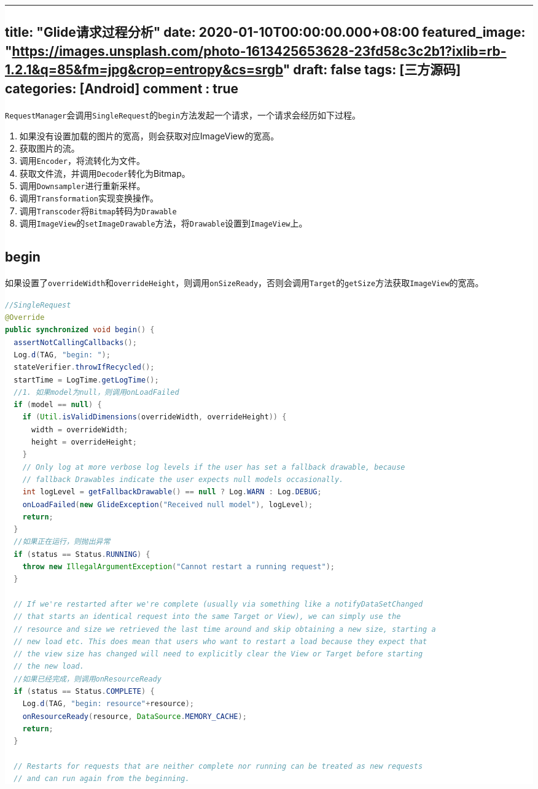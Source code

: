 
---
title: "Glide请求过程分析"
date: 2020-01-10T00:00:00.000+08:00
featured_image: "https://images.unsplash.com/photo-1613425653628-23fd58c3c2b1?ixlib=rb-1.2.1&q=85&fm=jpg&crop=entropy&cs=srgb"
draft: false
tags: [三方源码]
categories: [Android]
comment : true
---
`RequestManager`会调用`SingleRequest`的`begin`方法发起一个请求，一个请求会经历如下过程。 
1. 如果没有设置加载的图片的宽高，则会获取对应ImageView的宽高。 
1. 获取图片的流。 
1. 调用`Encoder`，将流转化为文件。 
1. 获取文件流，并调用`Decoder`转化为Bitmap。 
1. 调用`Downsampler`进行重新采样。 
1. 调用`Transformation`实现变换操作。 
1. 调用`Transcoder`将`Bitmap`转码为`Drawable`
1.  调用`ImageView`的`setImageDrawable`方法，将`Drawable`设置到`ImageView`上。

## begin

如果设置了`overrideWidth`和`overrideHeight`，则调用`onSizeReady`，否则会调用`Target`的`getSize`方法获取`ImageView`的宽高。
```java
//SingleRequest
@Override
public synchronized void begin() {
  assertNotCallingCallbacks();
  Log.d(TAG, "begin: ");
  stateVerifier.throwIfRecycled();
  startTime = LogTime.getLogTime();
  //1. 如果model为null，则调用onLoadFailed
  if (model == null) {
    if (Util.isValidDimensions(overrideWidth, overrideHeight)) {
      width = overrideWidth;
      height = overrideHeight;
    }
    // Only log at more verbose log levels if the user has set a fallback drawable, because
    // fallback Drawables indicate the user expects null models occasionally.
    int logLevel = getFallbackDrawable() == null ? Log.WARN : Log.DEBUG;
    onLoadFailed(new GlideException("Received null model"), logLevel);
    return;
  }
  //如果正在运行，则抛出异常
  if (status == Status.RUNNING) {
    throw new IllegalArgumentException("Cannot restart a running request");
  }

  // If we're restarted after we're complete (usually via something like a notifyDataSetChanged
  // that starts an identical request into the same Target or View), we can simply use the
  // resource and size we retrieved the last time around and skip obtaining a new size, starting a
  // new load etc. This does mean that users who want to restart a load because they expect that
  // the view size has changed will need to explicitly clear the View or Target before starting
  // the new load.
  //如果已经完成，则调用onResourceReady
  if (status == Status.COMPLETE) {
    Log.d(TAG, "begin: resource"+resource);
    onResourceReady(resource, DataSource.MEMORY_CACHE);
    return;
  }

  // Restarts for requests that are neither complete nor running can be treated as new requests
  // and can run again from the beginning.
```